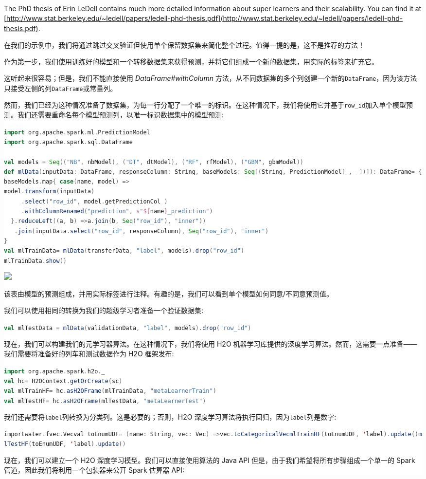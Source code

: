 The PhD thesis of Erin LeDell contains much more detailed information about super learners and their scalability. You can find it at [http://www.stat.berkeley.edu/~ledell/papers/ledell-phd-thesis.pdf](http://www.stat.berkeley.edu/~ledell/papers/ledell-phd-thesis.pdf).

在我们的示例中，我们将通过跳过交叉验证但使用单个保留数据集来简化整个过程。值得一提的是，这不是推荐的方法！

作为第一步，我们使用训练好的模型和一个转移数据集来获得预测，并将它们组成一个新的数据集，用实际的标签来扩充它。

这听起来很容易；但是，我们不能直接使用 *DataFrame#withColumn* 方法，从不同数据集的多个列创建一个新的`DataFrame`，因为该方法只接受左侧的列`DataFrame`或常量列。

然而，我们已经为这种情况准备了数据集，为每一行分配了一个唯一的标识。在这种情况下，我们将使用它并基于`row_id`加入单个模型预测。我们还需要重命名每个模型预测列，以唯一标识数据集中的模型预测:

```scala
import org.apache.spark.ml.PredictionModel 
import org.apache.spark.sql.DataFrame 

val models = Seq(("NB", nbModel), ("DT", dtModel), ("RF", rfModel), ("GBM", gbmModel)) 
def mlData(inputData: DataFrame, responseColumn: String, baseModels: Seq[(String, PredictionModel[_, _])]): DataFrame= { 
baseModels.map{ case(name, model) => 
model.transform(inputData) 
     .select("row_id", model.getPredictionCol ) 
     .withColumnRenamed("prediction", s"${name}_prediction") 
  }.reduceLeft((a, b) =>a.join(b, Seq("row_id"), "inner")) 
   .join(inputData.select("row_id", responseColumn), Seq("row_id"), "inner") 
} 
val mlTrainData= mlData(transferData, "label", models).drop("row_id") 
mlTrainData.show() 
```

![](../images/00106.jpeg)

该表由模型的预测组成，并用实际标签进行注释。有趣的是，我们可以看到单个模型如何同意/不同意预测值。

我们可以使用相同的转换为我们的超级学习者准备一个验证数据集:

```scala
val mlTestData = mlData(validationData, "label", models).drop("row_id") 
```

现在，我们可以构建我们的元学习器算法。在这种情况下，我们将使用 H2O 机器学习库提供的深度学习算法。然而，这需要一点准备——我们需要将准备好的列车和测试数据作为 H2O 框架发布:

```scala
import org.apache.spark.h2o._ 
val hc= H2OContext.getOrCreate(sc) 
val mlTrainHF= hc.asH2OFrame(mlTrainData, "metaLearnerTrain") 
val mlTestHF= hc.asH2OFrame(mlTestData, "metaLearnerTest") 
```

我们还需要将`label`列转换为分类列。这是必要的；否则，H2O 深度学习算法将执行回归，因为`label`列是数字:

```scala
importwater.fvec.Vecval toEnumUDF= (name: String, vec: Vec) =>vec.toCategoricalVecmlTrainHF(toEnumUDF, 'label).update()mlTestHF(toEnumUDF, 'label).update()
```

现在，我们可以建立一个 H2O 深度学习模型。我们可以直接使用算法的 Java API 但是，由于我们希望将所有步骤组成一个单一的 Spark 管道，因此我们将利用一个包装器来公开 Spark 估算器 API:
